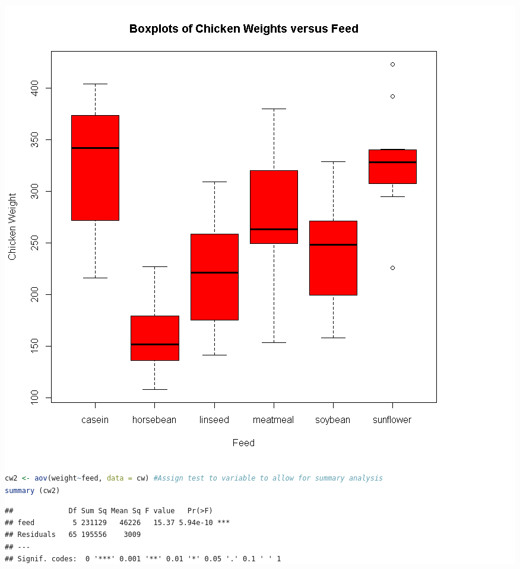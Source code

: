 <img src="./figures/chicken weights-1.png"  />

``` r
cw2 <- aov(weight~feed, data = cw) #Assign test to variable to allow for summary analysis
summary (cw2)
```

    ##             Df Sum Sq Mean Sq F value   Pr(>F)    
    ## feed         5 231129   46226   15.37 5.94e-10 ***
    ## Residuals   65 195556    3009                     
    ## ---
    ## Signif. codes:  0 '***' 0.001 '**' 0.01 '*' 0.05 '.' 0.1 ' ' 1
